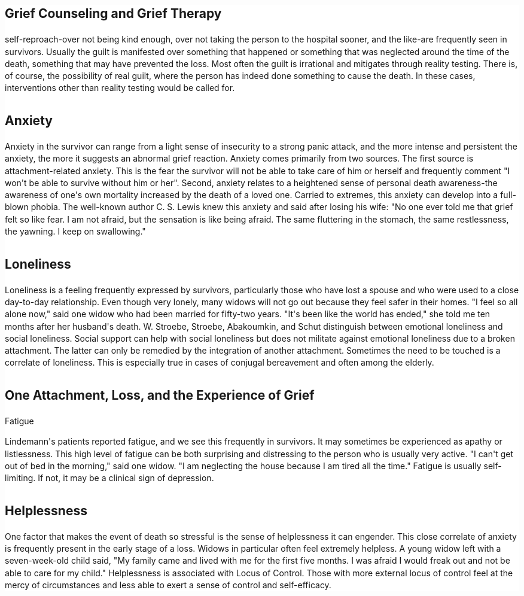 
## Grief Counseling and Grief Therapy

self-reproach-over not being kind enough, over not taking the person to the hospital sooner, and the like-are frequently seen in survivors. Usually the guilt is manifested over something that happened or something that was neglected around the time of the death, something that may have prevented the loss. Most often the guilt is irrational and mitigates through reality testing. There is, of course, the possibility of real guilt, where the person has indeed done something to cause the death. In these cases, interventions other than reality testing would be called for.


## Anxiety

Anxiety in the survivor can range from a light sense of insecurity to a strong panic attack, and the more intense and persistent the anxiety, the more it suggests an abnormal grief reaction. Anxiety comes primarily from two sources. The first source is attachment-related anxiety. This is the fear the survivor will not be able to take care of him or herself and frequently comment "I won't be able to survive without him or her". Second, anxiety relates to a heightened sense of personal death awareness-the awareness of one's own mortality increased by the death of a loved one. Carried to extremes, this anxiety can develop into a full-blown phobia. The well-known author C. S. Lewis knew this anxiety and said after losing his wife: "No one ever told me that grief felt so like fear. I am not afraid, but the sensation is like being afraid. The same fluttering in the stomach, the same restlessness, the yawning. I keep on swallowing."


## Loneliness

Loneliness is a feeling frequently expressed by survivors, particularly those who have lost a spouse and who were used to a close day-to-day relationship. Even though very lonely, many widows will not go out because they feel safer in their homes. "I feel so all alone now," said one widow who had been married for fifty-two years. "It's been like the world has ended," she told me ten months after her husband's death. W. Stroebe, Stroebe, Abakoumkin, and Schut distinguish between emotional loneliness and social loneliness. Social support can help with social loneliness but does not militate against emotional loneliness due to a broken attachment. The latter can only be remedied by the integration of another attachment. Sometimes the need to be touched is a correlate of loneliness. This is especially true in cases of conjugal bereavement and often among the elderly.


## One Attachment, Loss, and the Experience of Grief

Fatigue

Lindemann's patients reported fatigue, and we see this frequently in survivors. It may sometimes be experienced as apathy or listlessness. This high level of fatigue can be both surprising and distressing to the person who is usually very active. "I can't get out of bed in the morning," said one widow. "I am neglecting the house because I am tired all the time." Fatigue is usually self-limiting. If not, it may be a clinical sign of depression.


## Helplessness

One factor that makes the event of death so stressful is the sense of helplessness it can engender. This close correlate of anxiety is frequently present in the early stage of a loss. Widows in particular often feel extremely helpless. A young widow left with a seven-week-old child said, "My family came and lived with me for the first five months. I was afraid I would freak out and not be able to care for my child." Helplessness is associated with Locus of Control. Those with more external locus of control feel at the mercy of circumstances and less able to exert a sense of control and self-efficacy.
